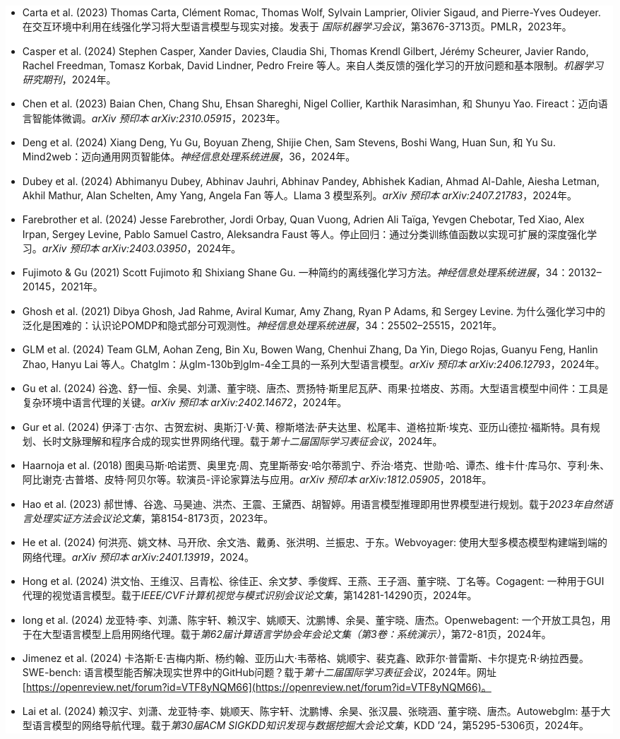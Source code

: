 +   Carta et al. (2023) Thomas Carta, Clément Romac, Thomas Wolf, Sylvain Lamprier, Olivier Sigaud, and Pierre-Yves Oudeyer. 在交互环境中利用在线强化学习将大型语言模型与现实对接。发表于 *国际机器学习会议*，第3676-3713页。PMLR，2023年。

+   Casper et al. (2024) Stephen Casper, Xander Davies, Claudia Shi, Thomas Krendl Gilbert, Jérémy Scheurer, Javier Rando, Rachel Freedman, Tomasz Korbak, David Lindner, Pedro Freire 等人。来自人类反馈的强化学习的开放问题和基本限制。*机器学习研究期刊*，2024年。

+   Chen et al. (2023) Baian Chen, Chang Shu, Ehsan Shareghi, Nigel Collier, Karthik Narasimhan, 和 Shunyu Yao. Fireact：迈向语言智能体微调。*arXiv 预印本 arXiv:2310.05915*，2023年。

+   Deng et al. (2024) Xiang Deng, Yu Gu, Boyuan Zheng, Shijie Chen, Sam Stevens, Boshi Wang, Huan Sun, 和 Yu Su. Mind2web：迈向通用网页智能体。*神经信息处理系统进展*，36，2024年。

+   Dubey et al. (2024) Abhimanyu Dubey, Abhinav Jauhri, Abhinav Pandey, Abhishek Kadian, Ahmad Al-Dahle, Aiesha Letman, Akhil Mathur, Alan Schelten, Amy Yang, Angela Fan 等人。Llama 3 模型系列。*arXiv 预印本 arXiv:2407.21783*，2024年。

+   Farebrother et al. (2024) Jesse Farebrother, Jordi Orbay, Quan Vuong, Adrien Ali Taïga, Yevgen Chebotar, Ted Xiao, Alex Irpan, Sergey Levine, Pablo Samuel Castro, Aleksandra Faust 等人。停止回归：通过分类训练值函数以实现可扩展的深度强化学习。*arXiv 预印本 arXiv:2403.03950*，2024年。

+   Fujimoto & Gu (2021) Scott Fujimoto 和 Shixiang Shane Gu. 一种简约的离线强化学习方法。*神经信息处理系统进展*，34：20132–20145，2021年。

+   Ghosh et al. (2021) Dibya Ghosh, Jad Rahme, Aviral Kumar, Amy Zhang, Ryan P Adams, 和 Sergey Levine. 为什么强化学习中的泛化是困难的：认识论POMDP和隐式部分可观测性。*神经信息处理系统进展*，34：25502–25515，2021年。

+   GLM et al. (2024) Team GLM, Aohan Zeng, Bin Xu, Bowen Wang, Chenhui Zhang, Da Yin, Diego Rojas, Guanyu Feng, Hanlin Zhao, Hanyu Lai 等人。Chatglm：从glm-130b到glm-4全工具的一系列大型语言模型。*arXiv 预印本 arXiv:2406.12793*，2024年。

+   Gu et al. (2024) 谷逸、舒一恒、余昊、刘潇、董宇晓、唐杰、贾扬特·斯里尼瓦萨、雨果·拉塔皮、苏雨。大型语言模型中间件：工具是复杂环境中语言代理的关键。*arXiv 预印本 arXiv:2402.14672*，2024年。

+   Gur et al. (2024) 伊泽丁·古尔、古贺宏树、奥斯汀·V·黄、穆斯塔法·萨夫达里、松尾丰、道格拉斯·埃克、亚历山德拉·福斯特。具有规划、长时文脉理解和程序合成的现实世界网络代理。载于*第十二届国际学习表征会议*，2024年。

+   Haarnoja et al. (2018) 图奥马斯·哈诺贾、奥里克·周、克里斯蒂安·哈尔蒂凯宁、乔治·塔克、世勋·哈、谭杰、维卡什·库马尔、亨利·朱、阿比谢克·古普塔、皮特·阿贝尔等。软演员-评论家算法与应用。*arXiv 预印本 arXiv:1812.05905*，2018年。

+   Hao et al. (2023) 郝世博、谷逸、马昊迪、洪杰、王震、王黛西、胡智婷。用语言模型推理即用世界模型进行规划。载于*2023年自然语言处理实证方法会议论文集*，第8154-8173页，2023年。

+   He et al. (2024) 何洪亮、姚文林、马开欣、余文浩、戴勇、张洪明、兰振忠、于东。Webvoyager: 使用大型多模态模型构建端到端的网络代理。*arXiv 预印本 arXiv:2401.13919*，2024。

+   Hong et al. (2024) 洪文怡、王维汉、吕青松、徐佳正、余文梦、季俊辉、王燕、王子涵、董宇晓、丁名等。Cogagent: 一种用于GUI代理的视觉语言模型。载于*IEEE/CVF计算机视觉与模式识别会议论文集*，第14281-14290页，2024年。

+   Iong et al. (2024) 龙亚特·李、刘潇、陈宇轩、赖汉宇、姚顺天、沈鹏博、余昊、董宇晓、唐杰。Openwebagent: 一个开放工具包，用于在大型语言模型上启用网络代理。载于*第62届计算语言学协会年会论文集（第3卷：系统演示）*，第72-81页，2024年。

+   Jimenez et al. (2024) 卡洛斯·E·吉梅内斯、杨约翰、亚历山大·韦蒂格、姚顺宇、裴克鑫、欧菲尔·普雷斯、卡尔提克·R·纳拉西曼。SWE-bench: 语言模型能否解决现实世界中的GitHub问题？载于*第十二届国际学习表征会议*，2024年。网址 [https://openreview.net/forum?id=VTF8yNQM66](https://openreview.net/forum?id=VTF8yNQM66)。

+   Lai et al. (2024) 赖汉宇、刘潇、龙亚特·李、姚顺天、陈宇轩、沈鹏博、余昊、张汉晨、张晓涵、董宇晓、唐杰。Autowebglm: 基于大型语言模型的网络导航代理。载于*第30届ACM SIGKDD知识发现与数据挖掘大会论文集*，KDD ’24，第5295-5306页，2024年。
